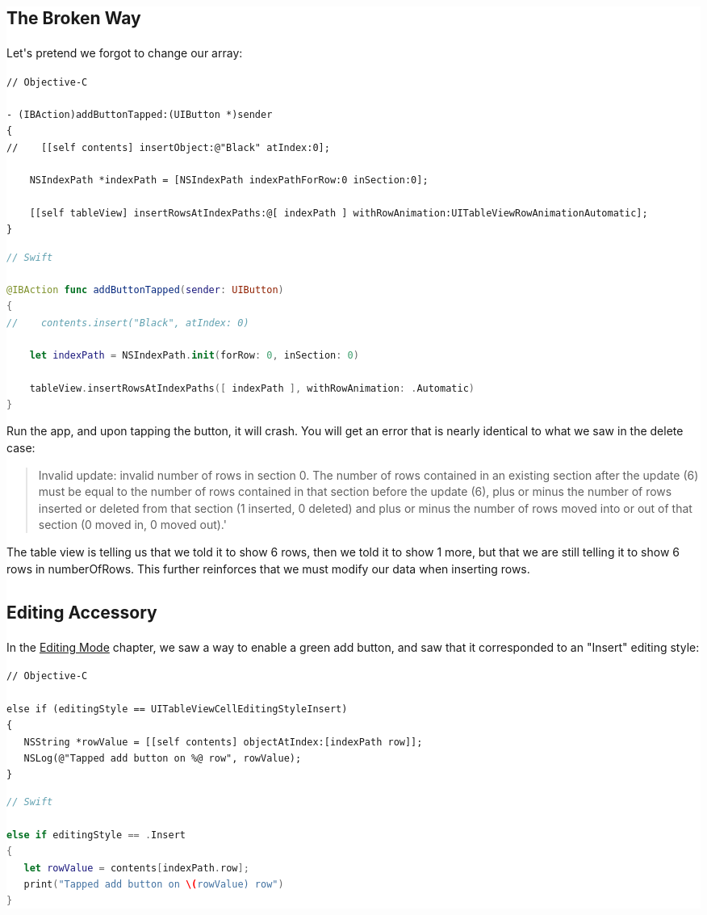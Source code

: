 ## The Broken Way

Let's pretend we forgot to change our array:

```objc
// Objective-C

- (IBAction)addButtonTapped:(UIButton *)sender
{
//    [[self contents] insertObject:@"Black" atIndex:0];
    
    NSIndexPath *indexPath = [NSIndexPath indexPathForRow:0 inSection:0];
    
    [[self tableView] insertRowsAtIndexPaths:@[ indexPath ] withRowAnimation:UITableViewRowAnimationAutomatic];
}
```
```swift
// Swift

@IBAction func addButtonTapped(sender: UIButton)
{
//    contents.insert("Black", atIndex: 0)
    
    let indexPath = NSIndexPath.init(forRow: 0, inSection: 0)
    
    tableView.insertRowsAtIndexPaths([ indexPath ], withRowAnimation: .Automatic)
}
```
Run the app, and upon tapping the button, it will crash. You will get an error that is nearly identical to what we saw in the delete case:

>Invalid update: invalid number of rows in section 0.  The number of rows contained in an existing section after the update (6) must be equal to the number of rows contained in that section before the update (6), plus or minus the number of rows inserted or deleted from that section (1 inserted, 0 deleted) and plus or minus the number of rows moved into or out of that section (0 moved in, 0 moved out).'

The table view is telling us that we told it to show 6 rows, then we told it to show 1 more, but that we are still telling it to show 6 rows in numberOfRows. This further reinforces that we must modify our data when inserting rows.

## Editing Accessory

In the [Editing Mode](../11.EditingMode/EditingMode.md) chapter, we saw a way to enable a green add button, and saw that it corresponded to an "Insert" editing style:

```objc
// Objective-C

else if (editingStyle == UITableViewCellEditingStyleInsert)
{
   NSString *rowValue = [[self contents] objectAtIndex:[indexPath row]];
   NSLog(@"Tapped add button on %@ row", rowValue);
}
```
```swift
// Swift

else if editingStyle == .Insert
{
   let rowValue = contents[indexPath.row];
   print("Tapped add button on \(rowValue) row")
}
```